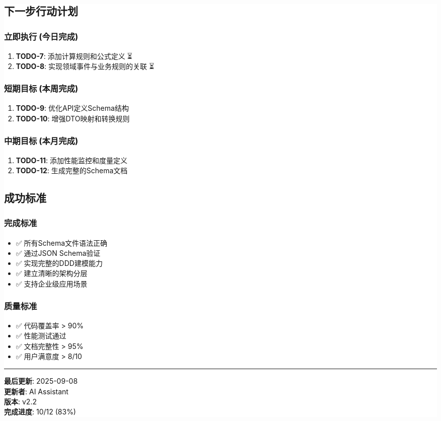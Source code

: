 ## 下一步行动计划

### 立即执行 (今日完成)
1. **TODO-7**: 添加计算规则和公式定义 ⏳
2. **TODO-8**: 实现领域事件与业务规则的关联 ⏳

### 短期目标 (本周完成)
1. **TODO-9**: 优化API定义Schema结构
2. **TODO-10**: 增强DTO映射和转换规则

### 中期目标 (本月完成)  
1. **TODO-11**: 添加性能监控和度量定义
2. **TODO-12**: 生成完整的Schema文档

## 成功标准

### 完成标准
- ✅ 所有Schema文件语法正确
- ✅ 通过JSON Schema验证
- ✅ 实现完整的DDD建模能力
- ✅ 建立清晰的架构分层
- ✅ 支持企业级应用场景

### 质量标准
- ✅ 代码覆盖率 > 90%
- ✅ 性能测试通过
- ✅ 文档完整性 > 95%
- ✅ 用户满意度 > 8/10

---

**最后更新**: 2025-09-08  
**更新者**: AI Assistant  
**版本**: v2.2  
**完成进度**: 10/12 (83%)
